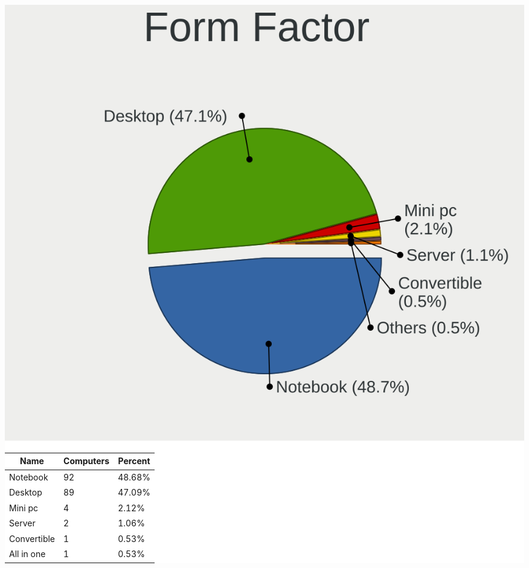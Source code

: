 ![Form Factor](./images/pie_chart_bsd/node_formfactor.svg)


| Name        | Computers | Percent |
|-------------|-----------|---------|
| Notebook    | 92        | 48.68%  |
| Desktop     | 89        | 47.09%  |
| Mini pc     | 4         | 2.12%   |
| Server      | 2         | 1.06%   |
| Convertible | 1         | 0.53%   |
| All in one  | 1         | 0.53%   |
